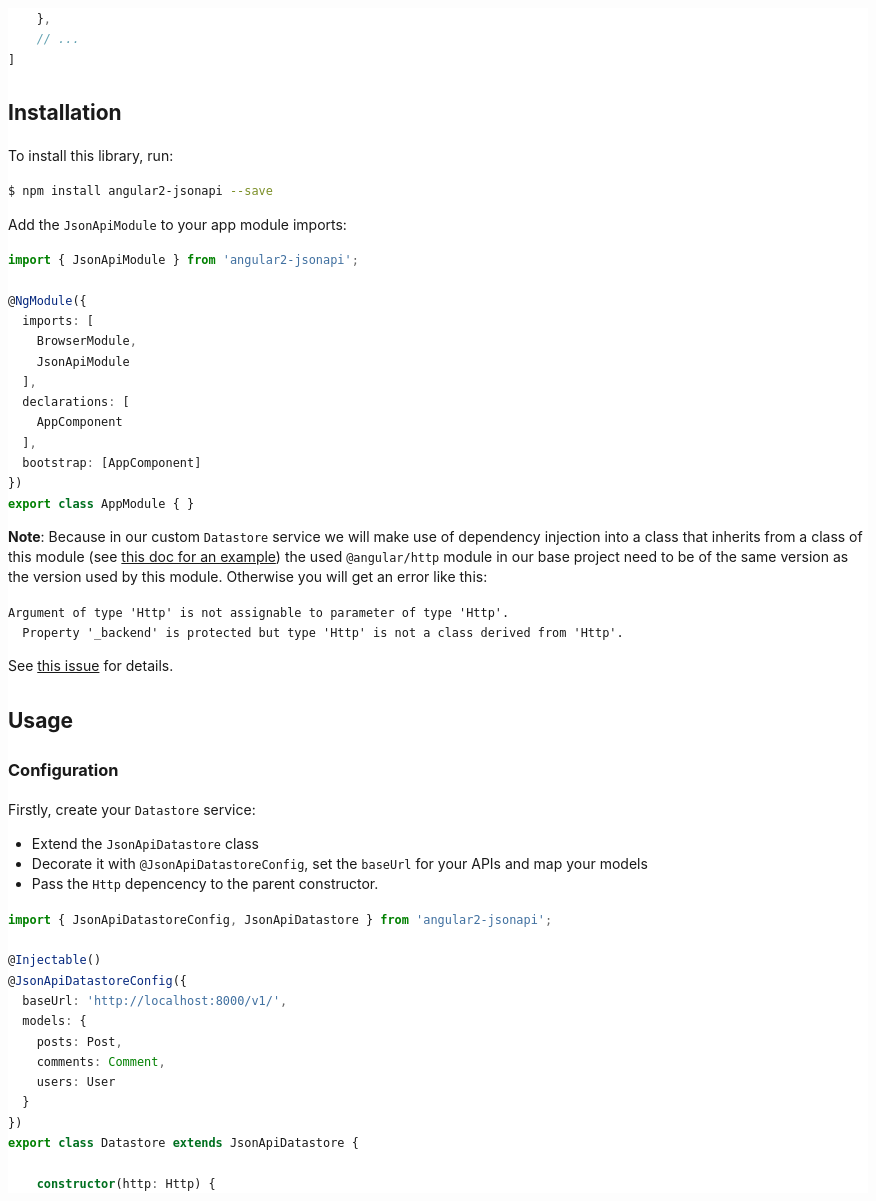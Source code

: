 ```javascript
    },
    // ...
]
```


## Installation

To install this library, run:
```bash
$ npm install angular2-jsonapi --save
```

Add the `JsonApiModule` to your app module imports:
```typescript
import { JsonApiModule } from 'angular2-jsonapi';

@NgModule({
  imports: [
    BrowserModule,
    JsonApiModule
  ],
  declarations: [
    AppComponent
  ],
  bootstrap: [AppComponent]
})
export class AppModule { }
```

**Note**: Because in our custom `Datastore` service we will make use of dependency injection into a class that inherits from a class of this module (see [this doc for an example](https://angular.io/docs/ts/latest/cookbook/dependency-injection.html#!#di-inheritance)) the used `@angular/http` module in our base project need to be of the same version as the version used by this module. Otherwise you will get an error like this:
```
Argument of type 'Http' is not assignable to parameter of type 'Http'.
  Property '_backend' is protected but type 'Http' is not a class derived from 'Http'.
```
See [this issue](https://github.com/ghidoz/angular2-jsonapi/issues/4) for details.

## Usage

### Configuration

Firstly, create your `Datastore` service:
- Extend the `JsonApiDatastore` class
- Decorate it with `@JsonApiDatastoreConfig`, set the `baseUrl` for your APIs and map your models
- Pass the `Http` depencency to the parent constructor.

```typescript
import { JsonApiDatastoreConfig, JsonApiDatastore } from 'angular2-jsonapi';

@Injectable()
@JsonApiDatastoreConfig({
  baseUrl: 'http://localhost:8000/v1/',
  models: {
    posts: Post,
    comments: Comment,
    users: User
  }
})
export class Datastore extends JsonApiDatastore {

    constructor(http: Http) {
```